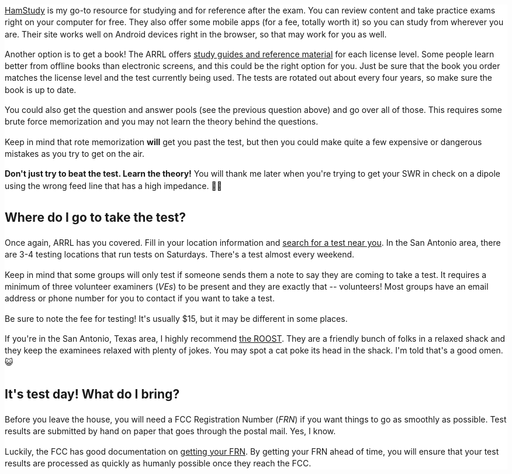 [HamStudy] is my go-to resource for studying and for reference after the
exam. You can review content and take practice exams right on your computer
for free. They also offer some mobile apps (for a fee, totally worth it) so
you can study from wherever you are. Their site works well on Android devices
right in the browser, so that may work for you as well.

Another option is to get a book! The ARRL offers [study guides and reference
material] for each license level. Some people learn better from offline books
than electronic screens, and this could be the right option for you. Just be
sure that the book you order matches the license level and the test currently
being used. The tests are rotated out about every four years, so make sure
the book is up to date.

You could also get the question and answer pools (see the previous question
above) and go over all of those. This requires some brute force memorization
and you may not learn the theory behind the questions.

Keep in mind that rote memorization **will** get you past the test, but then
you could make quite a few expensive or dangerous mistakes as you try to get
on the air.

**Don't just try to beat the test. Learn the theory!** You will thank me
later when you're trying to get your SWR in check on a dipole using the wrong
feed line that has a high impedance. 🤦‍♂️

[HamStudy]: https://hamstudy.org/
[study guides and reference material]: http://www.arrl.org/shop/Licensing-Education-and-Training/

## Where do I go to take the test?

Once again, ARRL has you covered. Fill in your location information and
[search for a test near you]. In the San Antonio area, there are 3-4 testing
locations that run tests on Saturdays. There's a test almost every weekend.

Keep in mind that some groups will only test if someone sends them a note to
say they are coming to take a test. It requires a minimum of three volunteer
examiners (*VEs*) to be present and they are exactly that -- volunteers! Most
groups have an email address or phone number for you to contact if you want
to take a test.

Be sure to note the fee for testing! It's usually $15, but it may be
different in some places.

If you're in the San Antonio, Texas area, I highly recommend [the ROOST].
They are a friendly bunch of folks in a relaxed shack and they keep the
examinees relaxed with plenty of jokes. You may spot a cat poke its head in
the shack. I'm told that's a good omen. 😺

[search for a test near you]: http://www.arrl.org/find-an-amateur-radio-license-exam-session
[the ROOST]: http://w5ros.org/

## It's test day! What do I bring?

Before you leave the house, you will need a FCC Registration Number (*FRN*)
if you want things to go as smoothly as possible. Test results are submitted
by hand on paper that goes through the postal mail. Yes, I know.

Luckily, the FCC has good documentation on [getting your FRN]. By getting
your FRN ahead of time, you will ensure that your test results are processed
as quickly as humanly possible once they reach the FCC.


[Catalan]: https://en.wikipedia.org/wiki/Catalan_language
[RepeaterBook]: https://repeaterbook.com/
[lengthy post about repeaters]: /2018/12/13/getting-started-with-ham-radio-repeaters/
[find your local radio club online]: http://www.arrl.org/find-a-club
[ARRL Band Plan]: http://www.arrl.org/band-plan
[graphical band chart]: http://www.arrl.org/files/file/Regulatory/Band%20Chart/Band%20Chart%20-%2011X17%20Color.pdf
[question pools]: http://www.arrl.org/question-pools
[getting your FRN]: https://www.fcc.gov/wireless/support/universal-licensing-system-uls-resources/getting-fcc-registration-number-frn
[License Manager]: https://wireless2.fcc.gov/UlsEntry/licManager/login.jsp
[applying for a vanity callsign]: http://www.arrl.org/applying-for-a-vanity-call
[Icom 746]: https://www.universal-radio.com/catalog/hamhf/0657.html
[Icom 7300]: https://www.universal-radio.com/catalog/hamhf/0173.html
[Yaesu FT-991A]: https://www.universal-radio.com/catalog/hamhf/4991.html
[Kenwood TM-D710A]: https://www.universal-radio.com/catalog/fm_txvrs/0710.html
[Kenwood TM-281A]: https://www.universal-radio.com/catalog/fm_txvrs/0281.html
[Kenwood TH-K20A]: https://www.universal-radio.com/catalog/ht/3020.html
[Yaesu VX-8]: https://www.universal-radio.com/catalog/ht/0008.html
[Baofeng UV-5R]: https://www.universal-radio.com/catalog/ht/0205.html
[roger beep]: https://www.reddit.com/r/Baofeng/comments/5u92ga/call_tones_roger_tones_transmit_tones_a_beep/
[FCC Enforcement Advisotry DA 18-980]: https://docs.fcc.gov/public/attachments/DA-18-980A1.pdf
[Family Radio Service (FRS)]: https://en.wikipedia.org/wiki/Family_Radio_Service
[General Mobile Radio Service (GMRS)]: https://en.wikipedia.org/wiki/General_Mobile_Radio_Service
[Main Trading Company]: https://www.mtcradio.com/
[eHam]: https://www.eham.net/reviews/
[online swapmeet on QRZ]: https://forums.qrz.com/index.php?forums/ham-radio-gear-for-sale.7/
[xggcomms]: http://xggcomms.com/